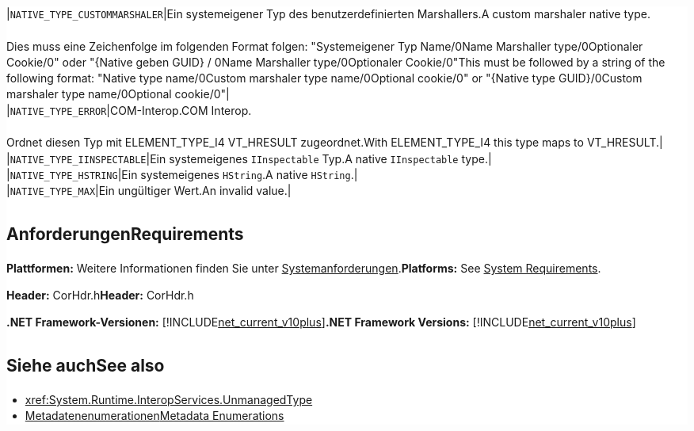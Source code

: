 |`NATIVE_TYPE_CUSTOMMARSHALER`|<span data-ttu-id="4223b-152">Ein systemeigener Typ des benutzerdefinierten Marshallers.</span><span class="sxs-lookup"><span data-stu-id="4223b-152">A custom marshaler native type.</span></span><br /><br /> <span data-ttu-id="4223b-153">Dies muss eine Zeichenfolge im folgenden Format folgen: "Systemeigener Typ Name/0Name Marshaller type/0Optionaler Cookie/0" oder "{Native geben GUID} / 0Name Marshaller type/0Optionaler Cookie/0"</span><span class="sxs-lookup"><span data-stu-id="4223b-153">This must be followed by a string of the following format: "Native type name/0Custom marshaler type name/0Optional cookie/0" or "{Native type GUID}/0Custom marshaler type name/0Optional cookie/0"</span></span>|  
|`NATIVE_TYPE_ERROR`|<span data-ttu-id="4223b-154">COM-Interop.</span><span class="sxs-lookup"><span data-stu-id="4223b-154">COM Interop.</span></span><br /><br /> <span data-ttu-id="4223b-155">Ordnet diesen Typ mit ELEMENT_TYPE_I4 VT_HRESULT zugeordnet.</span><span class="sxs-lookup"><span data-stu-id="4223b-155">With ELEMENT_TYPE_I4 this type maps to VT_HRESULT.</span></span>|  
|`NATIVE_TYPE_IINSPECTABLE`|<span data-ttu-id="4223b-156">Ein systemeigenes `IInspectable` Typ.</span><span class="sxs-lookup"><span data-stu-id="4223b-156">A native `IInspectable` type.</span></span>|  
|`NATIVE_TYPE_HSTRING`|<span data-ttu-id="4223b-157">Ein systemeigenes `HString`.</span><span class="sxs-lookup"><span data-stu-id="4223b-157">A native `HString`.</span></span>|  
|`NATIVE_TYPE_MAX`|<span data-ttu-id="4223b-158">Ein ungültiger Wert.</span><span class="sxs-lookup"><span data-stu-id="4223b-158">An invalid value.</span></span>|  
  
## <a name="requirements"></a><span data-ttu-id="4223b-159">Anforderungen</span><span class="sxs-lookup"><span data-stu-id="4223b-159">Requirements</span></span>  
 <span data-ttu-id="4223b-160">**Plattformen:** Weitere Informationen finden Sie unter [Systemanforderungen](../../../../docs/framework/get-started/system-requirements.md).</span><span class="sxs-lookup"><span data-stu-id="4223b-160">**Platforms:** See [System Requirements](../../../../docs/framework/get-started/system-requirements.md).</span></span>  
  
 <span data-ttu-id="4223b-161">**Header:** CorHdr.h</span><span class="sxs-lookup"><span data-stu-id="4223b-161">**Header:** CorHdr.h</span></span>  
  
 <span data-ttu-id="4223b-162">**.NET Framework-Versionen:** [!INCLUDE[net_current_v10plus](../../../../includes/net-current-v10plus-md.md)]</span><span class="sxs-lookup"><span data-stu-id="4223b-162">**.NET Framework Versions:** [!INCLUDE[net_current_v10plus](../../../../includes/net-current-v10plus-md.md)]</span></span>  
  
## <a name="see-also"></a><span data-ttu-id="4223b-163">Siehe auch</span><span class="sxs-lookup"><span data-stu-id="4223b-163">See also</span></span>
- <xref:System.Runtime.InteropServices.UnmanagedType>
- [<span data-ttu-id="4223b-164">Metadatenenumerationen</span><span class="sxs-lookup"><span data-stu-id="4223b-164">Metadata Enumerations</span></span>](../../../../docs/framework/unmanaged-api/metadata/metadata-enumerations.md)
